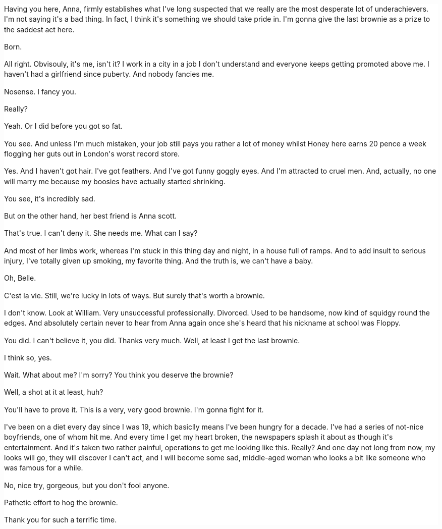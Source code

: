 Having you here, Anna, firmly establishes what I've long suspected that we really are the most desperate lot of underachievers. I'm not saying it's a bad thing. In fact, I think it's something we should take pride in. I'm gonna give the last brownie as a prize to the saddest act here.

Born.

All right. Obvisouly, it's me, isn't it? I work in a city in a job I don't understand and everyone keeps getting promoted above me. I haven't had a girlfriend since puberty. And nobody fancies me.

Nosense. I fancy you. 

Really?

Yeah. Or I did before you got so fat.  

You see. And unless I'm much mistaken, your job still pays you rather a lot of money whilst Honey here earns 20 pence a week flogging her guts out in London's worst record store.

Yes. And I haven't got hair. I've got feathers. And I've got funny goggly eyes. And I'm attracted to cruel men. And, actually, no one will marry me because my boosies have actually started shrinking.

You see, it's incredibly sad.

But on the other hand, her best friend is Anna scott.

That's true. I can't deny it. She needs me. What can I say?

And most of her limbs work, whereas I'm stuck in this thing day and night, in a house full of ramps. And to add insult to serious injury, I've totally given up smoking, my favorite thing. And the truth is, we can't have a baby.

Oh, Belle.

C'est la vie. Still, we're lucky in lots of ways. But surely that's worth a brownie. 

I don't know. Look at William. Very unsuccessful professionally. Divorced. Used to be handsome, now kind of squidgy round the edges. And absolutely certain never to hear from Anna again once she's heard that his nickname at school was Floppy.

You did. I can't believe it, you did. Thanks very much. Well, at least I get the last brownie. 

I think so, yes.

Wait. What about me? I'm sorry? You think you deserve the brownie?

Well, a shot at it at least, huh?

You'll have to prove it. This is a very, very good brownie. I'm gonna fight for it.

I've been on a diet every day since I was 19, which basiclly means I've been hungry for a decade. I've had a series of not-nice boyfriends, one of whom hit me. And every time I get my heart broken, the newspapers splash it about as though it's entertainment. And it's taken two rather painful, operations to get me looking like this. Really? And one day not long from now, my looks will go, they will discover I can't act, and I will become some sad, middle-aged woman who looks a bit like someone who was famous for a while.

No, nice try, gorgeous, but you don't fool anyone. 

Pathetic effort to hog the brownie.

Thank you for such a terrific time.
